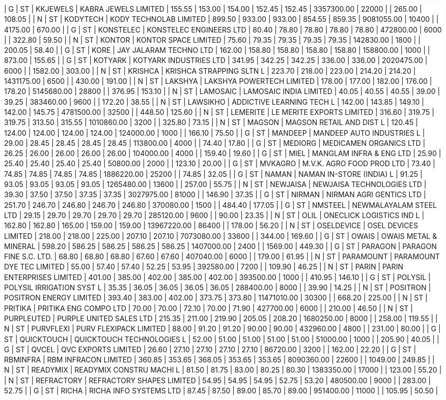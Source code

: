 | G | ST | KKJEWELS | KABRA JEWELS LIMITED | 155.55 | 153.00 | 154.00 | 152.45 | 152.45 | 3357300.00 | 22000 |  | 265.00 | 108.05 |
| N | ST | KODYTECH | KODY TECHNOLAB LIMITED | 899.50 | 933.00 | 933.00 | 854.55 | 859.35 | 9081055.00 | 10400 |  | 4175.00 | 670.00 |
| G | ST | KONSTELEC | KONSTELEC ENGINEERS LTD | 80.40 | 78.80 | 78.80 | 78.80 | 78.80 | 472800.00 | 6000 |  | 322.80 | 59.50 |
| N | ST | KONTOR | KONTOR SPACE LIMITED | 75.60 | 79.35 | 79.35 | 79.35 | 79.35 | 142830.00 | 1800 |  | 200.05 | 58.40 |
| G | ST | KORE | JAY JALARAM TECHNO LTD | 162.00 | 158.80 | 158.80 | 158.80 | 158.80 | 158800.00 | 1000 |  | 873.00 | 155.65 |
| G | ST | KOTYARK | KOTYARK INDUSTRIES LTD | 341.95 | 342.25 | 342.25 | 336.00 | 336.00 | 2020475.00 | 6000 |  | 1582.00 | 303.00 |
| N | ST | KRISHCA | KRISHCA STRAPPING SLTN L | 223.70 | 218.00 | 223.00 | 214.20 | 214.20 | 1431175.00 | 6500 |  | 430.00 | 191.00 |
| N | ST | LAKSHYA | LAKSHYA POWERTECH LIMITED | 178.00 | 177.00 | 182.00 | 176.00 | 178.20 | 5145680.00 | 28800 |  | 376.95 | 153.10 |
| N | ST | LAMOSAIC | LAMOSAIC INDIA LIMITED | 40.05 | 40.55 | 40.55 | 39.00 | 39.25 | 383460.00 | 9600 |  | 172.20 | 38.55 |
| N | ST | LAWSIKHO | ADDICTIVE LEARNING TECH L | 142.00 | 143.85 | 149.10 | 142.00 | 145.75 | 4781500.00 | 32500 |  | 448.50 | 125.60 |
| N | ST | LEMERITE | LE MERITE EXPORTS LIMITED | 316.60 | 319.75 | 319.75 | 313.50 | 315.55 | 1010860.00 | 3200 |  | 325.80 | 73.15 |
| N | ST | MAGSON | MAGSON RETAIL AND DIST L | 120.45 | 124.00 | 124.00 | 124.00 | 124.00 | 124000.00 | 1000 |  | 166.10 | 75.50 |
| G | ST | MANDEEP | MANDEEP AUTO INDUSTRIES L | 29.00 | 28.45 | 28.45 | 28.45 | 28.45 | 113800.00 | 4000 |  | 74.40 | 17.80 |
| G | ST | MEDIORG | MEDICAMEN ORGANICS LTD | 26.25 | 26.00 | 26.00 | 26.00 | 26.00 | 104000.00 | 4000 |  | 159.40 | 19.60 |
| G | ST | MIEL | MANGLAM INFRA & ENG LTD | 25.90 | 25.40 | 25.40 | 25.40 | 25.40 | 50800.00 | 2000 |  | 123.10 | 20.00 |
| G | ST | MVKAGRO | M.V.K. AGRO FOOD PROD LTD | 73.40 | 74.85 | 74.85 | 74.85 | 74.85 | 1886220.00 | 25200 |  | 74.85 | 32.05 |
| G | ST | NAMAN | NAMAN IN-STORE (INDIA) L | 91.25 | 93.05 | 93.05 | 93.05 | 93.05 | 1265480.00 | 13600 |  | 257.00 | 55.75 |
| N | ST | NEWJAISA | NEWJAISA TECHNOLOGIES LTD | 39.30 | 37.50 | 37.50 | 37.35 | 37.35 | 3027975.00 | 81000 |  | 146.90 | 37.35 |
| G | ST | NIRMAN | NIRMAN AGRI GENTICS LTD | 251.70 | 246.70 | 246.80 | 246.70 | 246.80 | 370080.00 | 1500 |  | 484.40 | 177.05 |
| G | ST | NMSTEEL | NEWMALAYALAM STEEL LTD | 29.15 | 29.70 | 29.70 | 29.70 | 29.70 | 285120.00 | 9600 |  | 90.00 | 23.35 |
| N | ST | OLIL | ONECLICK LOGISTICS IND L | 162.80 | 162.80 | 165.00 | 159.00 | 159.00 | 13967220.00 | 86400 |  | 178.00 | 56.20 |
| N | ST | OSELDEVICE | OSEL DEVICES LIMITED | 218.00 | 218.00 | 225.00 | 207.10 | 207.10 | 7073080.00 | 33600 |  | 344.00 | 169.60 |
| G | ST | OWAIS | OWAIS METAL & MINERAL | 598.20 | 586.25 | 586.25 | 586.25 | 586.25 | 1407000.00 | 2400 |  | 1569.00 | 449.30 |
| G | ST | PARAGON | PARAGON FINE S.C. LTD. | 68.80 | 68.80 | 68.80 | 67.60 | 67.60 | 407040.00 | 6000 |  | 179.00 | 61.95 |
| N | ST | PARAMOUNT | PARAMOUNT DYE TEC LIMITED | 55.00 | 57.40 | 57.40 | 52.25 | 53.95 | 392580.00 | 7200 |  | 109.90 | 46.25 |
| N | ST | PARIN | PARIN ENTERPRISES LIMITED | 401.00 | 385.00 | 402.00 | 385.00 | 402.00 | 393500.00 | 1000 |  | 410.95 | 146.10 |
| G | ST | POLYSIL | POLYSIL IRRIGATION SYST L | 35.35 | 36.05 | 36.05 | 36.05 | 36.05 | 288400.00 | 8000 |  | 39.90 | 14.25 |
| N | ST | POSITRON | POSITRON ENERGY LIMITED | 393.40 | 383.00 | 402.00 | 373.75 | 373.80 | 11471010.00 | 30300 |  | 668.20 | 225.00 |
| N | ST | PRITIKA | PRITIKA ENG COMPO LTD | 70.00 | 70.00 | 72.10 | 70.00 | 71.90 | 427700.00 | 6000 |  | 210.00 | 46.50 |
| N | ST | PURPLEUTED | PURPLE UNITED SALES LTD | 215.35 | 211.00 | 219.90 | 205.05 | 208.20 | 1680250.00 | 8000 |  | 258.00 | 119.55 |
| N | ST | PURVFLEXI | PURV FLEXIPACK LIMITED | 88.00 | 91.20 | 91.20 | 90.00 | 90.00 | 432960.00 | 4800 |  | 231.00 | 80.00 |
| G | ST | QUICKTOUCH | QUICKTOUCH TECHNOLOGIES L | 52.00 | 51.00 | 51.00 | 51.00 | 51.00 | 51000.00 | 1000 |  | 205.90 | 40.05 |
| G | ST | QVCEL | QVC EXPORTS LIMITED | 26.60 | 27.10 | 27.10 | 27.10 | 27.10 | 86720.00 | 3200 |  | 162.00 | 22.20 |
| G | ST | RBMINFRA | RBM INFRACON LIMITED | 360.85 | 353.65 | 368.05 | 353.65 | 353.65 | 8090360.00 | 22600 |  | 1049.00 | 249.85 |
| N | ST | READYMIX | READYMIX CONSTRU MACHI L | 81.50 | 81.75 | 83.00 | 80.25 | 80.30 | 1383350.00 | 17000 |  | 123.00 | 55.20 |
| N | ST | REFRACTORY | REFRACTORY SHAPES LIMITED | 54.95 | 54.95 | 54.95 | 52.75 | 53.20 | 480500.00 | 9000 |  | 283.00 | 52.75 |
| G | ST | RICHA | RICHA INFO SYSTEMS LTD | 87.45 | 87.50 | 89.00 | 85.70 | 89.00 | 951400.00 | 11000 |  | 105.95 | 50.50 |